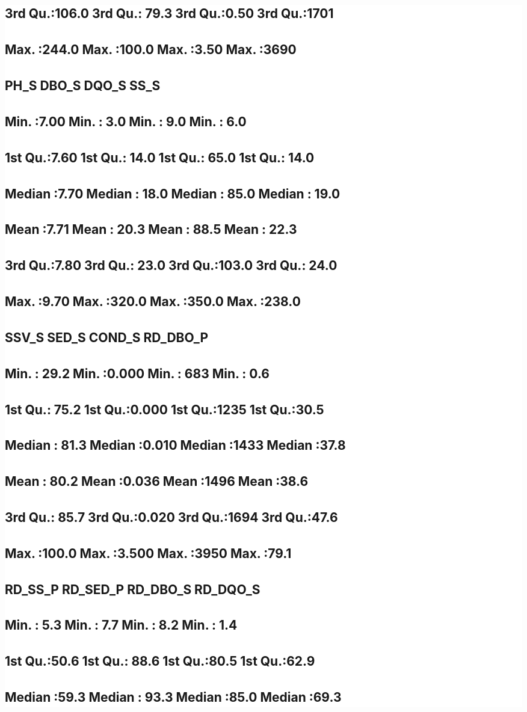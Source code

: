 ##  3rd Qu.:106.0   3rd Qu.: 79.3   3rd Qu.:0.50   3rd Qu.:1701  
##  Max.   :244.0   Max.   :100.0   Max.   :3.50   Max.   :3690  
##       PH_S          DBO_S           DQO_S            SS_S      
##  Min.   :7.00   Min.   :  3.0   Min.   :  9.0   Min.   :  6.0  
##  1st Qu.:7.60   1st Qu.: 14.0   1st Qu.: 65.0   1st Qu.: 14.0  
##  Median :7.70   Median : 18.0   Median : 85.0   Median : 19.0  
##  Mean   :7.71   Mean   : 20.3   Mean   : 88.5   Mean   : 22.3  
##  3rd Qu.:7.80   3rd Qu.: 23.0   3rd Qu.:103.0   3rd Qu.: 24.0  
##  Max.   :9.70   Max.   :320.0   Max.   :350.0   Max.   :238.0  
##      SSV_S           SED_S           COND_S        RD_DBO_P   
##  Min.   : 29.2   Min.   :0.000   Min.   : 683   Min.   : 0.6  
##  1st Qu.: 75.2   1st Qu.:0.000   1st Qu.:1235   1st Qu.:30.5  
##  Median : 81.3   Median :0.010   Median :1433   Median :37.8  
##  Mean   : 80.2   Mean   :0.036   Mean   :1496   Mean   :38.6  
##  3rd Qu.: 85.7   3rd Qu.:0.020   3rd Qu.:1694   3rd Qu.:47.6  
##  Max.   :100.0   Max.   :3.500   Max.   :3950   Max.   :79.1  
##     RD_SS_P        RD_SED_P        RD_DBO_S       RD_DQO_S   
##  Min.   : 5.3   Min.   :  7.7   Min.   : 8.2   Min.   : 1.4  
##  1st Qu.:50.6   1st Qu.: 88.6   1st Qu.:80.5   1st Qu.:62.9  
##  Median :59.3   Median : 93.3   Median :85.0   Median :69.3  